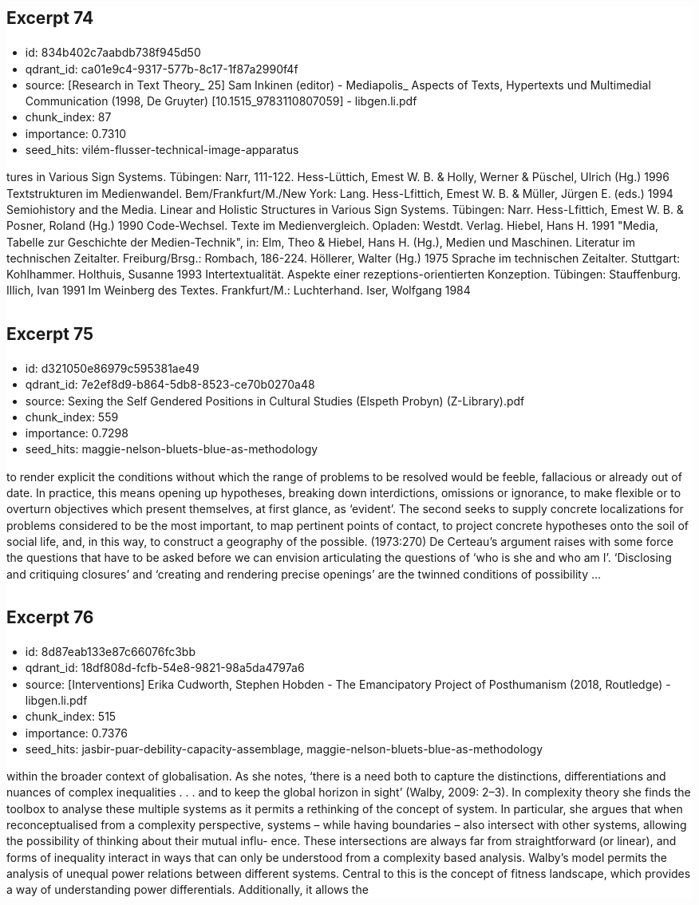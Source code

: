 ## Excerpt 74
- id: 834b402c7aabdb738f945d50
- qdrant_id: ca01e9c4-9317-577b-8c17-1f87a2990f4f
- source: [Research in Text Theory_ 25] Sam Inkinen (editor) - Mediapolis_ Aspects of Texts, Hypertexts und Multimedial Communication (1998, De Gruyter) [10.1515_9783110807059] - libgen.li.pdf
- chunk_index: 87
- importance: 0.7310
- seed_hits: vilém-flusser-technical-image-apparatus

tures in Various Sign Systems. Tübingen: Narr, 111-122. Hess-Lüttich, Emest W. B. & Holly, Werner & Püschel, Ulrich (Hg.) 1996 Textstrukturen im Medienwandel. Bem/Frankfurt/M./New York: Lang. Hess-Lfittich, Emest W. B. & Müller, Jürgen E. (eds.) 1994 Semiohistory and the Media. Linear and Holistic Structures in Various Sign Systems. Tübingen: Narr. Hess-Lfittich, Emest W. B. & Posner, Roland (Hg.) 1990 Code-Wechsel. Texte im Medienvergleich. Opladen: Westdt. Verlag. Hiebel, Hans H. 1991 "Media, Tabelle zur Geschichte der Medien-Technik", in: Elm, Theo & Hiebel, Hans H. (Hg.), Medien und Maschinen. Literatur im technischen Zeitalter. Freiburg/Brsg.: Rombach, 186-224. Höllerer, Walter (Hg.) 1975 Sprache im technischen Zeitalter. Stuttgart: Kohlhammer. Holthuis, Susanne 1993 Intertextualität. Aspekte einer rezeptions-orientierten Konzeption. Tübingen: Stauffenburg. Illich, Ivan 1991 Im Weinberg des Textes. Frankfurt/M.: Luchterhand. Iser, Wolfgang 1984

## Excerpt 75
- id: d321050e86979c595381ae49
- qdrant_id: 7e2ef8d9-b864-5db8-8523-ce70b0270a48
- source: Sexing the Self Gendered Positions in Cultural Studies (Elspeth Probyn) (Z-Library).pdf
- chunk_index: 559
- importance: 0.7298
- seed_hits: maggie-nelson-bluets-blue-as-methodology

to render explicit the conditions without which the range of problems to be resolved would be feeble, fallacious or already out of date. In practice, this means opening up hypotheses, breaking down interdictions, omissions or ignorance, to make flexible or to overturn objectives which present themselves, at first glance, as ‘evident’. The second seeks to supply concrete localizations for problems considered to be the most important, to map pertinent points of contact, to project concrete hypotheses onto the soil of social life, and, in this way, to construct a geography of the possible. (1973:270) De Certeau’s argument raises with some force the questions that have to be asked before we can envision articulating the questions of ‘who is she and who am I’. ‘Disclosing and critiquing closures’ and ‘creating and rendering precise openings’ are the twinned conditions of possibility …

## Excerpt 76
- id: 8d87eab133e87c66076fc3bb
- qdrant_id: 18df808d-fcfb-54e8-9821-98a5da4797a6
- source: [Interventions] Erika Cudworth, Stephen Hobden - The Emancipatory Project of Posthumanism (2018, Routledge) - libgen.li.pdf
- chunk_index: 515
- importance: 0.7376
- seed_hits: jasbir-puar-debility-capacity-assemblage, maggie-nelson-bluets-blue-as-methodology

within the broader context of globalisation. As she notes, ‘there is a need both to capture the distinctions, differentiations and nuances of complex inequalities . . . and to keep the global horizon in sight’ (Walby, 2009: 2–3). In complexity theory she finds the toolbox to analyse these multiple systems as it permits a rethinking of the concept of system. In particular, she argues that when reconceptualised from a complexity perspective, systems – while having boundaries – also intersect with other systems, allowing the possibility of thinking about their mutual influ- ence. These intersections are always far from straightforward (or linear), and forms of inequality interact in ways that can only be understood from a complexity based analysis. Walby’s model permits the analysis of unequal power relations between different systems. Central to this is the concept of fitness landscape, which provides a way of understanding power differentials. Additionally, it allows the
